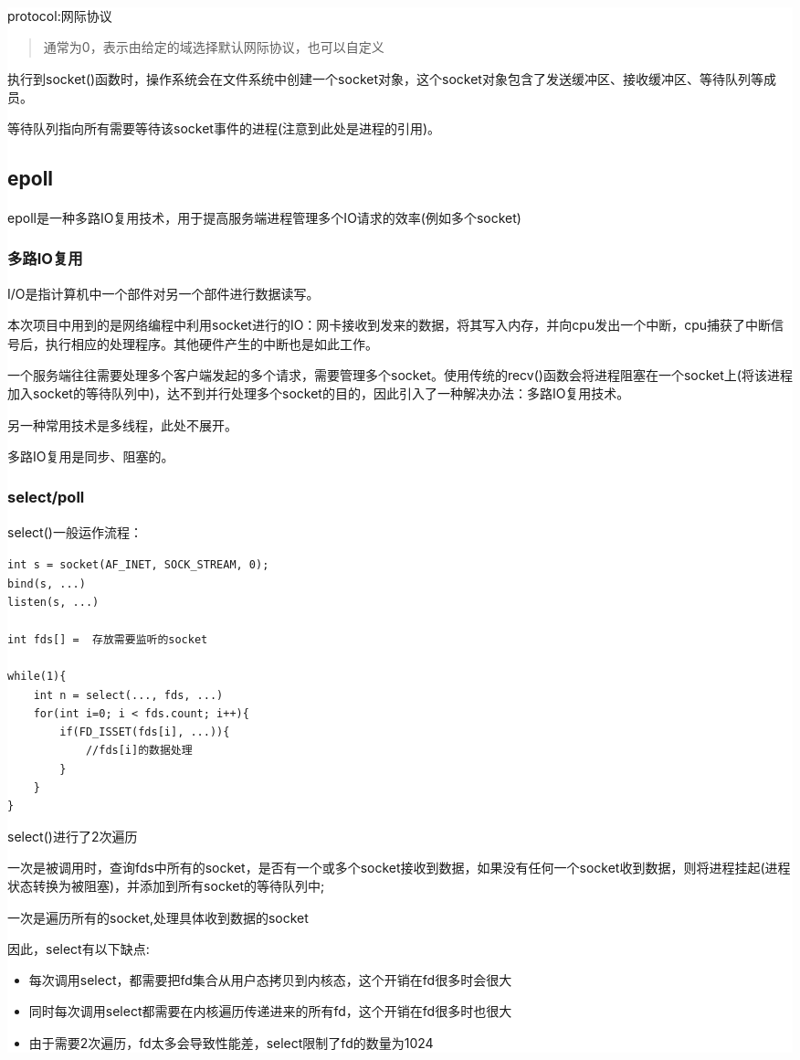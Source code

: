 protocol:网际协议

> 通常为0，表示由给定的域选择默认网际协议，也可以自定义

执行到socket()函数时，操作系统会在文件系统中创建一个socket对象，这个socket对象包含了发送缓冲区、接收缓冲区、等待队列等成员。

等待队列指向所有需要等待该socket事件的进程(注意到此处是进程的引用)。

## epoll
epoll是一种多路IO复用技术，用于提高服务端进程管理多个IO请求的效率(例如多个socket)

### 多路IO复用
I/O是指计算机中一个部件对另一个部件进行数据读写。

本次项目中用到的是网络编程中利用socket进行的IO：网卡接收到发来的数据，将其写入内存，并向cpu发出一个中断，cpu捕获了中断信号后，执行相应的处理程序。其他硬件产生的中断也是如此工作。

一个服务端往往需要处理多个客户端发起的多个请求，需要管理多个socket。使用传统的recv()函数会将进程阻塞在一个socket上(将该进程加入socket的等待队列中)，达不到并行处理多个socket的目的，因此引入了一种解决办法：多路IO复用技术。

另一种常用技术是多线程，此处不展开。

多路IO复用是同步、阻塞的。

### select/poll
select()一般运作流程：
~~~
int s = socket(AF_INET, SOCK_STREAM, 0);  
bind(s, ...)
listen(s, ...)
 
int fds[] =  存放需要监听的socket
 
while(1){
    int n = select(..., fds, ...)
    for(int i=0; i < fds.count; i++){
        if(FD_ISSET(fds[i], ...)){
            //fds[i]的数据处理
        }
    }
}
~~~


select()进行了2次遍历

一次是被调用时，查询fds中所有的socket，是否有一个或多个socket接收到数据，如果没有任何一个socket收到数据，则将进程挂起(进程状态转换为被阻塞)，并添加到所有socket的等待队列中;

一次是遍历所有的socket,处理具体收到数据的socket

因此，select有以下缺点:

- 每次调用select，都需要把fd集合从用户态拷贝到内核态，这个开销在fd很多时会很大

- 同时每次调用select都需要在内核遍历传递进来的所有fd，这个开销在fd很多时也很大

- 由于需要2次遍历，fd太多会导致性能差，select限制了fd的数量为1024
